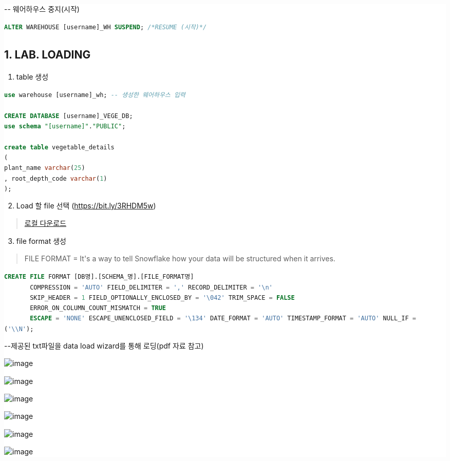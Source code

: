 -- 웨어하우스 중지(시작)
```sql
ALTER WAREHOUSE [username]_WH SUSPEND; /*RESUME (시작)*/
```




## 1. LAB. LOADING

1. table 생성
```sql
use warehouse [username]_wh; -- 생성한 웨어하우스 입력

CREATE DATABASE [username]_VEGE_DB;
use schema "[username]"."PUBLIC";

create table vegetable_details
(
plant_name varchar(25)
, root_depth_code varchar(1)
);

```
2. Load 할 file 선택 (https://bit.ly/3RHDM5w)
> [로컬 다운로드](https://bit.ly/3RHDM5w)


3. file format 생성
> FILE FORMAT = It's a way to tell Snowflake how your data will be structured when it arrives.
```sql
CREATE FILE FORMAT [DB명].[SCHEMA_명].[FILE_FORMAT명] 
       COMPRESSION = 'AUTO' FIELD_DELIMITER = ',' RECORD_DELIMITER = '\n' 
       SKIP_HEADER = 1 FIELD_OPTIONALLY_ENCLOSED_BY = '\042' TRIM_SPACE = FALSE 
       ERROR_ON_COLUMN_COUNT_MISMATCH = TRUE 
       ESCAPE = 'NONE' ESCAPE_UNENCLOSED_FIELD = '\134' DATE_FORMAT = 'AUTO' TIMESTAMP_FORMAT = 'AUTO' NULL_IF = ('\\N');
```

--제공된 txt파일을 data load wizard를 통해 로딩(pdf 자료 참고)

![image](https://user-images.githubusercontent.com/52474199/177914492-5daca478-5789-4f9c-8e69-8b8ec285ca63.png)

![image](https://user-images.githubusercontent.com/52474199/177914538-cc2a1a58-9d49-4305-985a-1076470f4adc.png)

![image](https://user-images.githubusercontent.com/52474199/177914554-736b0569-1c28-44d0-b223-788eba423427.png)

![image](https://user-images.githubusercontent.com/52474199/177914597-213f9646-56a0-47e2-ba4d-31f8a334d49e.png)



![image](https://user-images.githubusercontent.com/52474199/177914907-fd64dac4-e92d-4c02-a565-7b2571c81a8d.png)

![image](https://user-images.githubusercontent.com/52474199/217207935-a7a385d0-ef43-45bd-ad3c-26fb1754e272.png)
